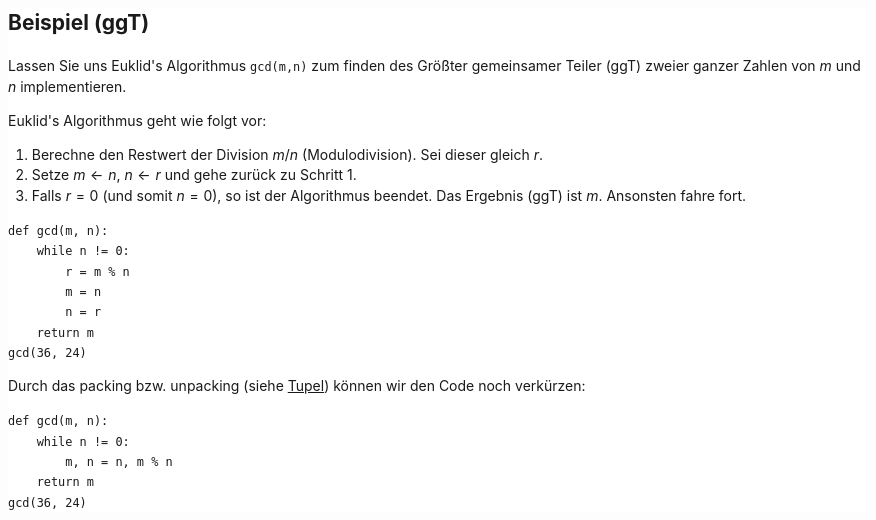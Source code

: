 
## Beispiel (ggT)

Lassen Sie uns Euklid's Algorithmus ``gcd(m,n)`` zum finden des Größter gemeinsamer Teiler (ggT) zweier ganzer Zahlen von $m$ und $n$ implementieren.

Euklid's Algorithmus geht wie folgt vor:

1. Berechne den Restwert der Division $m / n$ (Modulodivision). Sei dieser gleich $r$.
2. Setze $m \leftarrow n$, $n \leftarrow r$ und gehe zurück zu Schritt 1.
3. Falls $r = 0$ (und somit $n = 0$), so ist der Algorithmus beendet. Das Ergebnis (ggT) ist $m$. Ansonsten fahre fort.

```{code-cell} python3
def gcd(m, n):
    while n != 0:
        r = m % n
        m = n
        n = r
    return m
gcd(36, 24)
```

Durch das packing bzw. unpacking (siehe [Tupel](sec-tuple)) können wir den Code noch verkürzen:

```{code-cell} python3
def gcd(m, n):
    while n != 0:
        m, n = n, m % n
    return m
gcd(36, 24)
```
